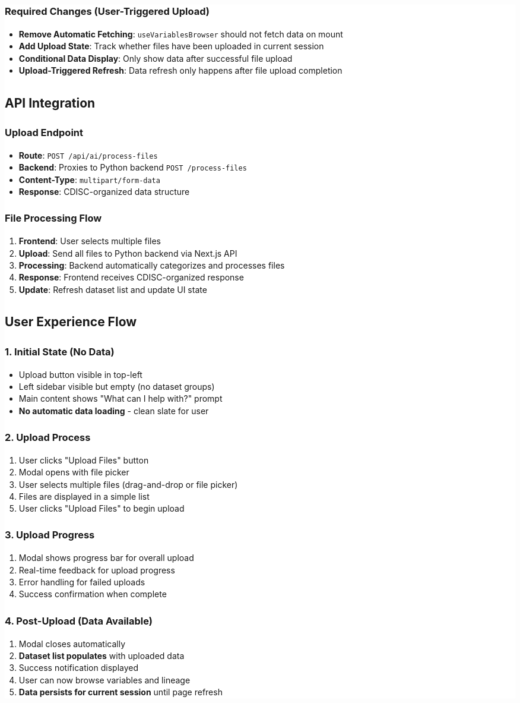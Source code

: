 ### Required Changes (User-Triggered Upload)
- **Remove Automatic Fetching**: `useVariablesBrowser` should not fetch data on mount
- **Add Upload State**: Track whether files have been uploaded in current session
- **Conditional Data Display**: Only show data after successful file upload
- **Upload-Triggered Refresh**: Data refresh only happens after file upload completion

## API Integration

### Upload Endpoint
- **Route**: `POST /api/ai/process-files`
- **Backend**: Proxies to Python backend `POST /process-files`
- **Content-Type**: `multipart/form-data`
- **Response**: CDISC-organized data structure

### File Processing Flow
1. **Frontend**: User selects multiple files
2. **Upload**: Send all files to Python backend via Next.js API
3. **Processing**: Backend automatically categorizes and processes files
4. **Response**: Frontend receives CDISC-organized response
5. **Update**: Refresh dataset list and update UI state

## User Experience Flow

### 1. Initial State (No Data)
- Upload button visible in top-left
- Left sidebar visible but empty (no dataset groups)
- Main content shows "What can I help with?" prompt
- **No automatic data loading** - clean slate for user

### 2. Upload Process
1. User clicks "Upload Files" button
2. Modal opens with file picker
3. User selects multiple files (drag-and-drop or file picker)
4. Files are displayed in a simple list
5. User clicks "Upload Files" to begin upload

### 3. Upload Progress
1. Modal shows progress bar for overall upload
2. Real-time feedback for upload progress
3. Error handling for failed uploads
4. Success confirmation when complete

### 4. Post-Upload (Data Available)
1. Modal closes automatically
2. **Dataset list populates** with uploaded data
3. Success notification displayed
4. User can now browse variables and lineage
5. **Data persists for current session** until page refresh

